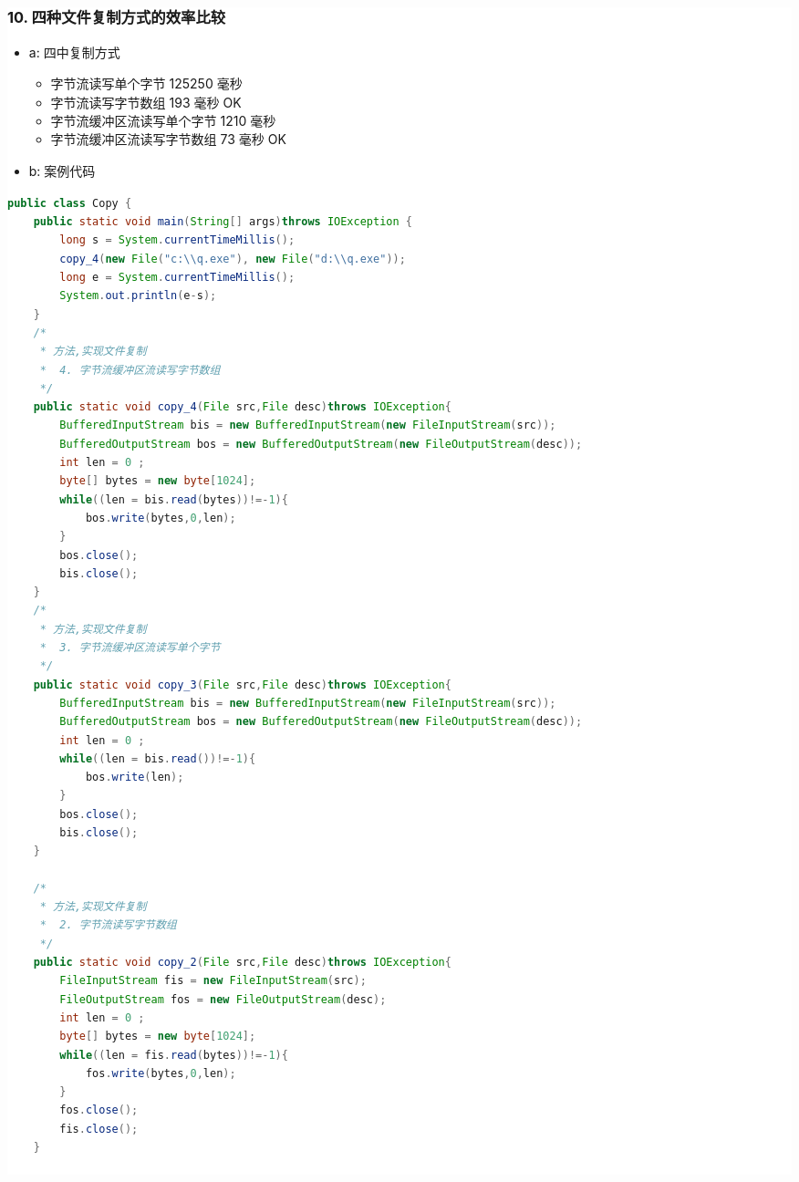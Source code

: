 
### 10. 四种文件复制方式的效率比较	
* a: 四中复制方式
	* 字节流读写单个字节                    125250 毫秒
	* 字节流读写字节数组                    193    毫秒  OK
	* 字节流缓冲区流读写单个字节        	   1210   毫秒
	* 字节流缓冲区流读写字节数组             73     毫秒  OK		
	
* b: 案例代码

```java
public class Copy {
	public static void main(String[] args)throws IOException {
		long s = System.currentTimeMillis();
		copy_4(new File("c:\\q.exe"), new File("d:\\q.exe"));
		long e = System.currentTimeMillis();
		System.out.println(e-s);
	}
	/*
	 * 方法,实现文件复制
	 *  4. 字节流缓冲区流读写字节数组
	 */
	public static void copy_4(File src,File desc)throws IOException{
		BufferedInputStream bis = new BufferedInputStream(new FileInputStream(src));
		BufferedOutputStream bos = new BufferedOutputStream(new FileOutputStream(desc));
		int len = 0 ;
		byte[] bytes = new byte[1024];
		while((len = bis.read(bytes))!=-1){
			bos.write(bytes,0,len);
		}
		bos.close();
		bis.close();
	}
	/*
	 * 方法,实现文件复制
	 *  3. 字节流缓冲区流读写单个字节
	 */
	public static void copy_3(File src,File desc)throws IOException{
		BufferedInputStream bis = new BufferedInputStream(new FileInputStream(src));
		BufferedOutputStream bos = new BufferedOutputStream(new FileOutputStream(desc));
		int len = 0 ;
		while((len = bis.read())!=-1){
			bos.write(len);
		}
		bos.close();
		bis.close();
	}
	
	/*
	 * 方法,实现文件复制
	 *  2. 字节流读写字节数组
	 */
	public static void copy_2(File src,File desc)throws IOException{
		FileInputStream fis = new FileInputStream(src);
		FileOutputStream fos = new FileOutputStream(desc);
		int len = 0 ;
		byte[] bytes = new byte[1024];
		while((len = fis.read(bytes))!=-1){
			fos.write(bytes,0,len);
		}
		fos.close();
		fis.close();
	}
	
```
